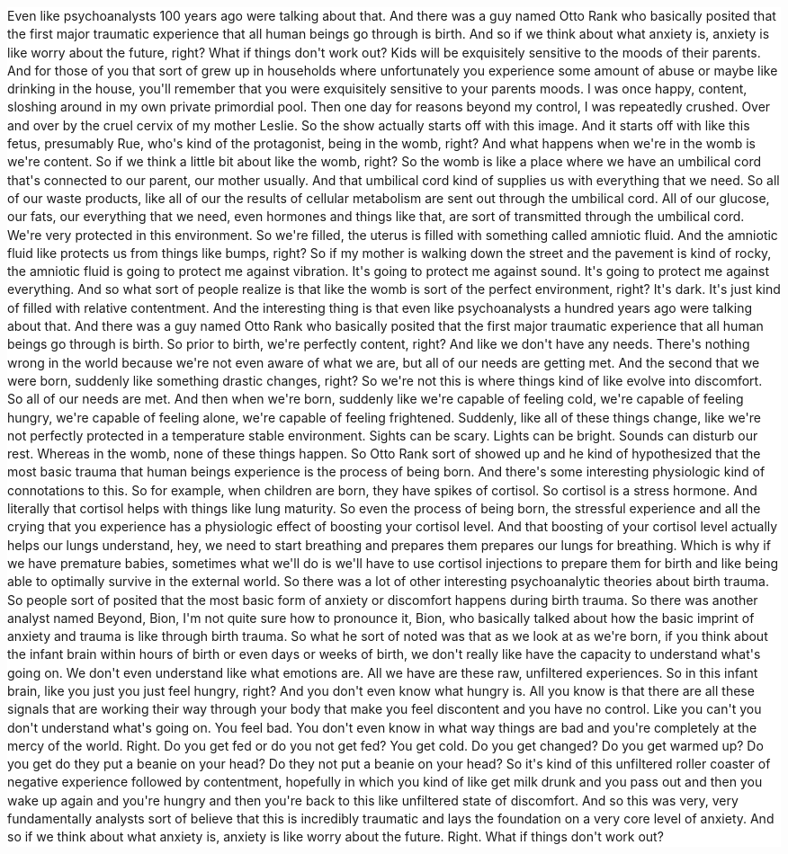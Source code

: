  Even like psychoanalysts 100 years ago were talking about that. And there was a guy named Otto Rank who basically posited that the first major traumatic experience that all human beings go through is birth. And so if we think about what anxiety is, anxiety is like worry about the future, right? What if things don't work out? Kids will be exquisitely sensitive to the moods of their parents. And for those of you that sort of grew up in households where unfortunately you experience some amount of abuse or maybe like drinking in the house, you'll remember that you were exquisitely sensitive to your parents moods. I was once happy, content, sloshing around in my own private primordial pool. Then one day for reasons beyond my control, I was repeatedly crushed. Over and over by the cruel cervix of my mother Leslie. So the show actually starts off with this image. And it starts off with like this fetus, presumably Rue, who's kind of the protagonist, being in the womb, right? And what happens when we're in the womb is we're content. So if we think a little bit about like the womb, right? So the womb is like a place where we have an umbilical cord that's connected to our parent, our mother usually. And that umbilical cord kind of supplies us with everything that we need. So all of our waste products, like all of our the results of cellular metabolism are sent out through the umbilical cord. All of our glucose, our fats, our everything that we need, even hormones and things like that, are sort of transmitted through the umbilical cord. We're very protected in this environment. So we're filled, the uterus is filled with something called amniotic fluid. And the amniotic fluid like protects us from things like bumps, right? So if my mother is walking down the street and the pavement is kind of rocky, the amniotic fluid is going to protect me against vibration. It's going to protect me against sound. It's going to protect me against everything. And so what sort of people realize is that like the womb is sort of the perfect environment, right? It's dark. It's just kind of filled with relative contentment. And the interesting thing is that even like psychoanalysts a hundred years ago were talking about that. And there was a guy named Otto Rank who basically posited that the first major traumatic experience that all human beings go through is birth. So prior to birth, we're perfectly content, right? And like we don't have any needs. There's nothing wrong in the world because we're not even aware of what we are, but all of our needs are getting met. And the second that we were born, suddenly like something drastic changes, right? So we're not this is where things kind of like evolve into discomfort. So all of our needs are met. And then when we're born, suddenly like we're capable of feeling cold, we're capable of feeling hungry, we're capable of feeling alone, we're capable of feeling frightened. Suddenly, like all of these things change, like we're not perfectly protected in a temperature stable environment. Sights can be scary. Lights can be bright. Sounds can disturb our rest. Whereas in the womb, none of these things happen. So Otto Rank sort of showed up and he kind of hypothesized that the most basic trauma that human beings experience is the process of being born. And there's some interesting physiologic kind of connotations to this. So for example, when children are born, they have spikes of cortisol. So cortisol is a stress hormone. And literally that cortisol helps with things like lung maturity. So even the process of being born, the stressful experience and all the crying that you experience has a physiologic effect of boosting your cortisol level. And that boosting of your cortisol level actually helps our lungs understand, hey, we need to start breathing and prepares them prepares our lungs for breathing. Which is why if we have premature babies, sometimes what we'll do is we'll have to use cortisol injections to prepare them for birth and like being able to optimally survive in the external world. So there was a lot of other interesting psychoanalytic theories about birth trauma. So people sort of posited that the most basic form of anxiety or discomfort happens during birth trauma. So there was another analyst named Beyond, Bion, I'm not quite sure how to pronounce it, Bion, who basically talked about how the basic imprint of anxiety and trauma is like through birth trauma. So what he sort of noted was that as we look at as we're born, if you think about the infant brain within hours of birth or even days or weeks of birth, we don't really like have the capacity to understand what's going on. We don't even understand like what emotions are. All we have are these raw, unfiltered experiences. So in this infant brain, like you just you just feel hungry, right? And you don't even know what hungry is. All you know is that there are all these signals that are working their way through your body that make you feel discontent and you have no control. Like you can't you don't understand what's going on. You feel bad. You don't even know in what way things are bad and you're completely at the mercy of the world. Right. Do you get fed or do you not get fed? You get cold. Do you get changed? Do you get warmed up? Do you get do they put a beanie on your head? Do they not put a beanie on your head? So it's kind of this unfiltered roller coaster of negative experience followed by contentment, hopefully in which you kind of like get milk drunk and you pass out and then you wake up again and you're hungry and then you're back to this like unfiltered state of discomfort. And so this was very, very fundamentally analysts sort of believe that this is incredibly traumatic and lays the foundation on a very core level of anxiety. And so if we think about what anxiety is, anxiety is like worry about the future. Right. What if things don't work out?